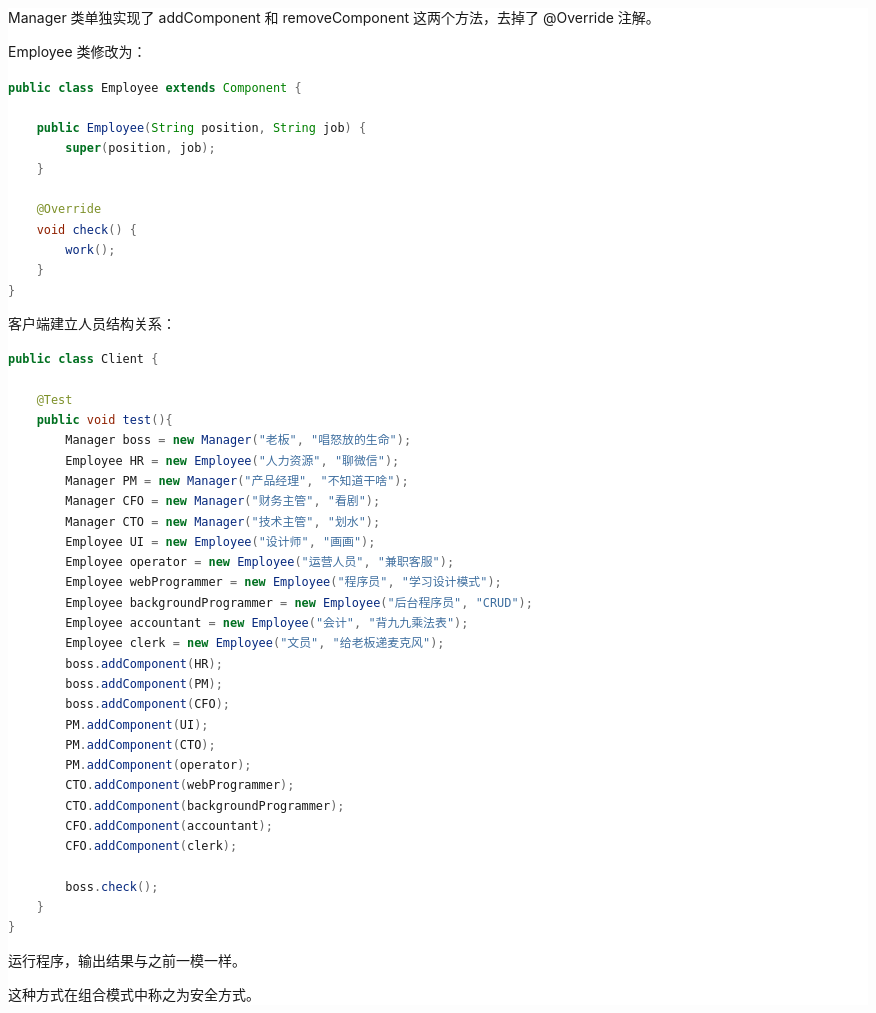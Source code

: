 Manager 类单独实现了 addComponent 和 removeComponent 这两个方法，去掉了 @Override 注解。

Employee 类修改为：

```Java
public class Employee extends Component {

    public Employee(String position, String job) {
        super(position, job);
    }

    @Override
    void check() {
        work();
    }
}
```

客户端建立人员结构关系：

```Java
public class Client {

    @Test
    public void test(){
        Manager boss = new Manager("老板", "唱怒放的生命");
        Employee HR = new Employee("人力资源", "聊微信");
        Manager PM = new Manager("产品经理", "不知道干啥");
        Manager CFO = new Manager("财务主管", "看剧");
        Manager CTO = new Manager("技术主管", "划水");
        Employee UI = new Employee("设计师", "画画");
        Employee operator = new Employee("运营人员", "兼职客服");
        Employee webProgrammer = new Employee("程序员", "学习设计模式");
        Employee backgroundProgrammer = new Employee("后台程序员", "CRUD");
        Employee accountant = new Employee("会计", "背九九乘法表");
        Employee clerk = new Employee("文员", "给老板递麦克风");
        boss.addComponent(HR);
        boss.addComponent(PM);
        boss.addComponent(CFO);
        PM.addComponent(UI);
        PM.addComponent(CTO);
        PM.addComponent(operator);
        CTO.addComponent(webProgrammer);
        CTO.addComponent(backgroundProgrammer);
        CFO.addComponent(accountant);
        CFO.addComponent(clerk);

        boss.check();
    }
}
```

运行程序，输出结果与之前一模一样。

这种方式在组合模式中称之为安全方式。
